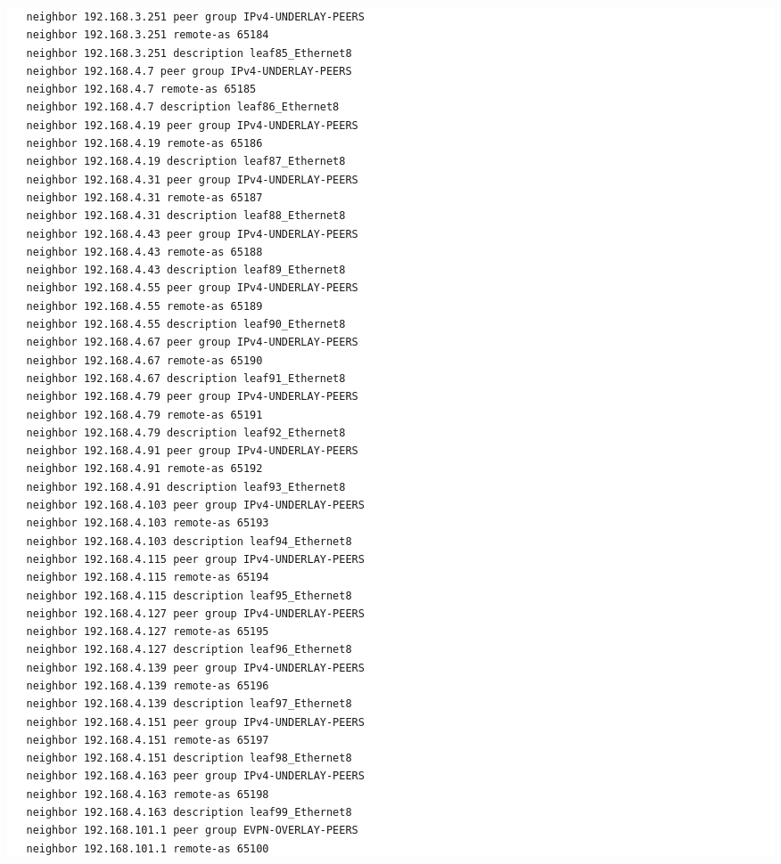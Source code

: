 ```eos
   neighbor 192.168.3.251 peer group IPv4-UNDERLAY-PEERS
   neighbor 192.168.3.251 remote-as 65184
   neighbor 192.168.3.251 description leaf85_Ethernet8
   neighbor 192.168.4.7 peer group IPv4-UNDERLAY-PEERS
   neighbor 192.168.4.7 remote-as 65185
   neighbor 192.168.4.7 description leaf86_Ethernet8
   neighbor 192.168.4.19 peer group IPv4-UNDERLAY-PEERS
   neighbor 192.168.4.19 remote-as 65186
   neighbor 192.168.4.19 description leaf87_Ethernet8
   neighbor 192.168.4.31 peer group IPv4-UNDERLAY-PEERS
   neighbor 192.168.4.31 remote-as 65187
   neighbor 192.168.4.31 description leaf88_Ethernet8
   neighbor 192.168.4.43 peer group IPv4-UNDERLAY-PEERS
   neighbor 192.168.4.43 remote-as 65188
   neighbor 192.168.4.43 description leaf89_Ethernet8
   neighbor 192.168.4.55 peer group IPv4-UNDERLAY-PEERS
   neighbor 192.168.4.55 remote-as 65189
   neighbor 192.168.4.55 description leaf90_Ethernet8
   neighbor 192.168.4.67 peer group IPv4-UNDERLAY-PEERS
   neighbor 192.168.4.67 remote-as 65190
   neighbor 192.168.4.67 description leaf91_Ethernet8
   neighbor 192.168.4.79 peer group IPv4-UNDERLAY-PEERS
   neighbor 192.168.4.79 remote-as 65191
   neighbor 192.168.4.79 description leaf92_Ethernet8
   neighbor 192.168.4.91 peer group IPv4-UNDERLAY-PEERS
   neighbor 192.168.4.91 remote-as 65192
   neighbor 192.168.4.91 description leaf93_Ethernet8
   neighbor 192.168.4.103 peer group IPv4-UNDERLAY-PEERS
   neighbor 192.168.4.103 remote-as 65193
   neighbor 192.168.4.103 description leaf94_Ethernet8
   neighbor 192.168.4.115 peer group IPv4-UNDERLAY-PEERS
   neighbor 192.168.4.115 remote-as 65194
   neighbor 192.168.4.115 description leaf95_Ethernet8
   neighbor 192.168.4.127 peer group IPv4-UNDERLAY-PEERS
   neighbor 192.168.4.127 remote-as 65195
   neighbor 192.168.4.127 description leaf96_Ethernet8
   neighbor 192.168.4.139 peer group IPv4-UNDERLAY-PEERS
   neighbor 192.168.4.139 remote-as 65196
   neighbor 192.168.4.139 description leaf97_Ethernet8
   neighbor 192.168.4.151 peer group IPv4-UNDERLAY-PEERS
   neighbor 192.168.4.151 remote-as 65197
   neighbor 192.168.4.151 description leaf98_Ethernet8
   neighbor 192.168.4.163 peer group IPv4-UNDERLAY-PEERS
   neighbor 192.168.4.163 remote-as 65198
   neighbor 192.168.4.163 description leaf99_Ethernet8
   neighbor 192.168.101.1 peer group EVPN-OVERLAY-PEERS
   neighbor 192.168.101.1 remote-as 65100
